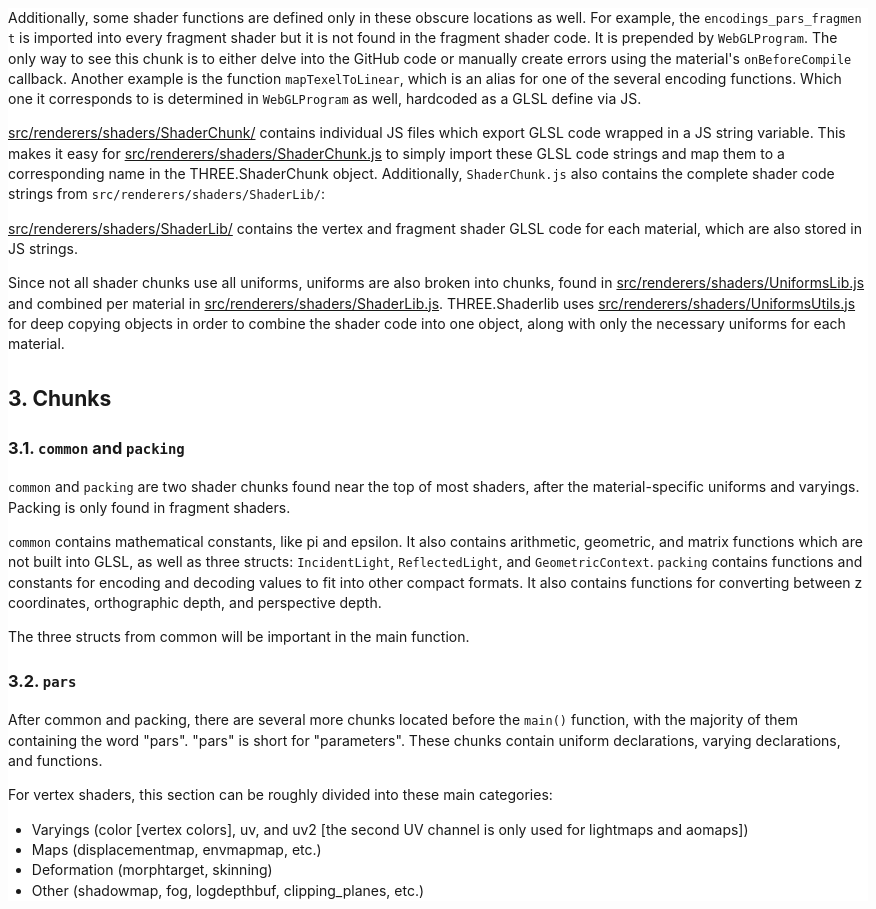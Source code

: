 Additionally, some shader functions are defined only in these obscure locations as well. For example, the `encodings_pars_fragment` is imported into every fragment shader but it is not found in the fragment shader code. It is prepended by `WebGLProgram`. The only way to see this chunk is to either delve into the GitHub code or manually create errors using the material's `onBeforeCompile` callback. Another example is the function `mapTexelToLinear`, which is an alias for one of the several encoding functions. Which one it corresponds to is determined in `WebGLProgram` as well, hardcoded as a GLSL define via JS.

[src/renderers/shaders/ShaderChunk/](https://github.com/mrdoob/three.js/tree/r129/src/renderers/shaders/ShaderChunk) contains individual JS files which export GLSL code wrapped in a JS string variable. This makes it easy for [src/renderers/shaders/ShaderChunk.js](https://github.com/mrdoob/three.js/blob/r129/src/renderers/shaders/ShaderChunk.js) to simply import these GLSL code strings and map them to a corresponding name in the THREE.ShaderChunk object. Additionally, `ShaderChunk.js` also contains the complete shader code strings from `src/renderers/shaders/ShaderLib/`:

[src/renderers/shaders/ShaderLib/](https://github.com/mrdoob/three.js/tree/r129/src/renderers/shaders/ShaderLib) contains the vertex and fragment shader GLSL code for each material, which are also stored in JS strings.
 
Since not all shader chunks use all uniforms, uniforms are also broken into chunks, found in [src/renderers/shaders/UniformsLib.js](https://github.com/mrdoob/three.js/blob/r129/src/renderers/shaders/UniformsLib.js) and combined per material in [src/renderers/shaders/ShaderLib.js](https://github.com/mrdoob/three.js/blob/r129/src/renderers/shaders/ShaderLib.js). THREE.Shaderlib uses [src/renderers/shaders/UniformsUtils.js](https://github.com/mrdoob/three.js/blob/r129/src/renderers/shaders/UniformsUtils.js) for deep copying objects in order to combine the shader code into one object, along with only the necessary uniforms for each material.

## 3. Chunks

### 3.1. `common` and `packing`

`common` and `packing` are two shader chunks found near the top of most shaders, after the material-specific uniforms and varyings. Packing is only found in fragment shaders.

`common` contains mathematical constants, like pi and epsilon. It also contains arithmetic, geometric, and matrix functions which are not built into GLSL, as well as three structs: `IncidentLight`, `ReflectedLight`, and `GeometricContext`. `packing` contains functions and constants for encoding and decoding values to fit into other compact formats. It also contains functions for converting between z coordinates, orthographic depth, and perspective depth.

The three structs from common will be important in the main function.

### 3.2. `pars`

After common and packing, there are several more chunks located before the `main()` function, with the majority of them containing the word "pars". "pars" is short for "parameters". These chunks contain uniform declarations, varying declarations, and functions.

For vertex shaders, this section can be roughly divided into these main categories:
* Varyings (color [vertex colors], uv, and uv2 [the second UV channel is only used for lightmaps and aomaps])
* Maps (displacementmap, envmapmap, etc.)
* Deformation (morphtarget, skinning)
* Other (shadowmap, fog, logdepthbuf, clipping_planes, etc.)
